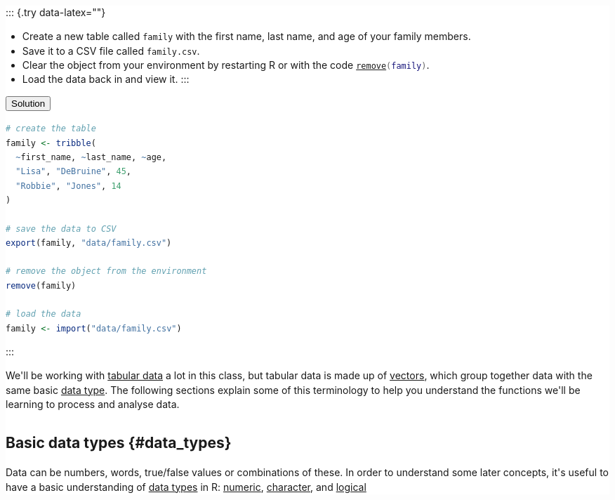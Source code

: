 

::: {.try data-latex=""}
* Create a new table called `family` with the first name, last name, and age of your family members. 
* Save it to a CSV file called <code class='path'>family.csv</code>. 
* Clear the object from your environment by restarting R or with the code <code><span class='fu'><a href='https://rdrr.io/r/base/rm.html'>remove</a></span><span class='op'>(</span><span class='va'>family</span><span class='op'>)</span></code>.
* Load the data back in and view it.
:::


<div class='webex-solution'><button>Solution</button>

```r
# create the table
family <- tribble(
  ~first_name, ~last_name, ~age,
  "Lisa", "DeBruine", 45,
  "Robbie", "Jones", 14
)

# save the data to CSV
export(family, "data/family.csv")

# remove the object from the environment
remove(family)

# load the data
family <- import("data/family.csv")
```


</div>
:::

We'll be working with <a class='glossary' target='_blank' title='Data in a rectangular table format, where each row has an entry for each column.' href='https://psyteachr.github.io/glossary/t#tabular-data'>tabular data</a> a lot in this class, but tabular data is made up of <a class='glossary' target='_blank' title='A type of data structure that is basically a list of things like T/F values, numbers, or strings.' href='https://psyteachr.github.io/glossary/v#vector'>vectors</a>, which group together data with the same basic <a class='glossary' target='_blank' title='The kind of data represented by an object.' href='https://psyteachr.github.io/glossary/d#data-type'>data type</a>. The following sections explain some of this terminology to help you understand the functions we'll be learning to process and analyse data.

## Basic data types {#data_types}

Data can be numbers, words, true/false values or combinations of these. In order to understand some later concepts, it's useful to have a basic understanding of <a class='glossary' target='_blank' title='The kind of data represented by an object.' href='https://psyteachr.github.io/glossary/d#data-type'>data types</a> in R: <a class='glossary' target='_blank' title='A data type representing a real decimal number or integer.' href='https://psyteachr.github.io/glossary/n#numeric'>numeric</a>, <a class='glossary' target='_blank' title='A data type representing strings of text.' href='https://psyteachr.github.io/glossary/c#character'>character</a>, and <a class='glossary' target='_blank' title='A data type representing TRUE or FALSE values.' href='https://psyteachr.github.io/glossary/l#logical'>logical</a> 
